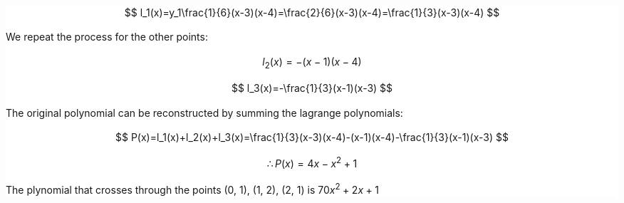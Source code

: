 $$
l_1(x)=y_1\frac{1}{6}(x-3)(x-4)=\frac{2}{6}(x-3)(x-4)=\frac{1}{3}(x-3)(x-4)
$$

We repeat the process for the other points:

$$
l_2(x)=-(x-1)(x-4)
$$

$$
l_3(x)=-\frac{1}{3}(x-1)(x-3)
$$

The original polynomial can be reconstructed by summing the lagrange polynomials:

$$
P(x)=l_1(x)+l_2(x)+l_3(x)=\frac{1}{3}(x-3)(x-4)-(x-1)(x-4)-\frac{1}{3}(x-1)(x-3)
$$

$$
\therefore P(x)=4x-x^2+1
$$

The plynomial that crosses through the points (0, 1), (1, 2), (2, 1) is $70x^2 + 2x + 1$

